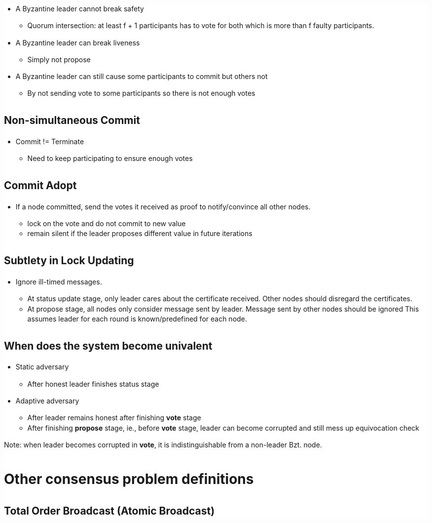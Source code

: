 - A Byzantine leader cannot break safety

    - Quorum intersection:
      at least f + 1 participants has to vote for both which is more than f faulty participants.

- A Byzantine leader can break liveness

    - Simply not propose

- A Byzantine leader can still cause some participants to commit but others not

    - By not sending vote to some participants so there is not enough votes

## Non-simultaneous Commit
- Commit != Terminate

    - Need to keep participating to ensure enough votes

## Commit Adopt

- If a node committed, send the votes it received as proof to notify/convince all other nodes.

    - lock on the vote and do not commit to new value
    - remain silent if the leader proposes different value in future iterations

## Subtlety in Lock Updating

- Ignore ill-timed messages.

    + At status update stage, only leader cares about the certificate received.
      Other nodes should disregard the certificates.
    + At propose stage, all nodes only consider message sent by leader.
      Message sent by other nodes should be ignored
This assumes leader for each round is known/predefined for each node.


## When does the system become univalent

+ Static adversary

    - After honest leader finishes status stage

+ Adaptive adversary

    - After leader remains honest after finishing **vote** stage
    - After finishing **propose** stage, ie., before **vote** stage,
      leader can become corrupted and still mess up equivocation check

Note: when leader becomes corrupted in **vote**, it is indistinguishable from a non-leader Bzt. node.


# Other consensus problem definitions

## Total Order Broadcast (Atomic Broadcast)
